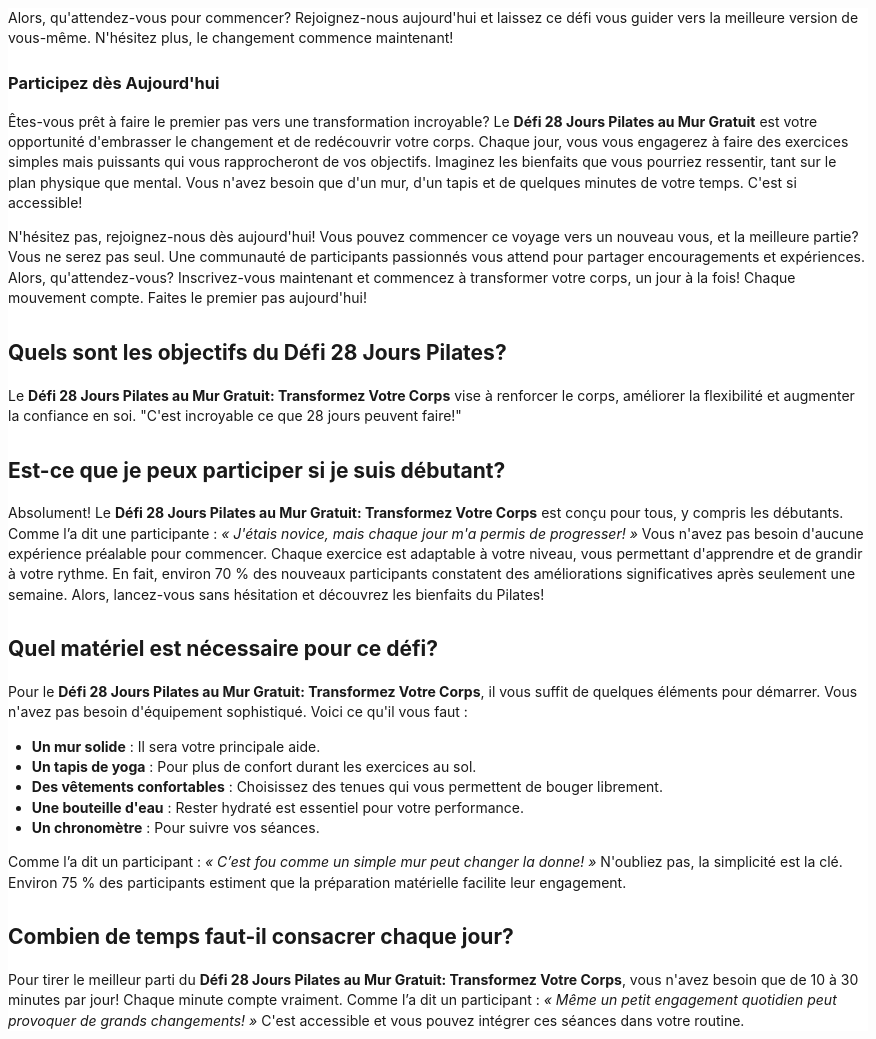 Alors, qu'attendez-vous pour commencer? Rejoignez-nous aujourd'hui et laissez ce défi vous guider vers la meilleure version de vous-même. N'hésitez plus, le changement commence maintenant!

### Participez dès Aujourd'hui

Êtes-vous prêt à faire le premier pas vers une transformation incroyable? Le **Défi 28 Jours Pilates au Mur Gratuit** est votre opportunité d'embrasser le changement et de redécouvrir votre corps. Chaque jour, vous vous engagerez à faire des exercices simples mais puissants qui vous rapprocheront de vos objectifs. Imaginez les bienfaits que vous pourriez ressentir, tant sur le plan physique que mental. Vous n'avez besoin que d'un mur, d'un tapis et de quelques minutes de votre temps. C'est si accessible!

N'hésitez pas, rejoignez-nous dès aujourd'hui! Vous pouvez commencer ce voyage vers un nouveau vous, et la meilleure partie? Vous ne serez pas seul. Une communauté de participants passionnés vous attend pour partager encouragements et expériences. Alors, qu'attendez-vous? Inscrivez-vous maintenant et commencez à transformer votre corps, un jour à la fois! Chaque mouvement compte. Faites le premier pas aujourd'hui!

## Quels sont les objectifs du Défi 28 Jours Pilates?

Le **Défi 28 Jours Pilates au Mur Gratuit: Transformez Votre Corps** vise à renforcer le corps, améliorer la flexibilité et augmenter la confiance en soi. "C'est incroyable ce que 28 jours peuvent faire!"

## Est-ce que je peux participer si je suis débutant?

Absolument! Le **Défi 28 Jours Pilates au Mur Gratuit: Transformez Votre Corps** est conçu pour tous, y compris les débutants. Comme l’a dit une participante : _« J'étais novice, mais chaque jour m'a permis de progresser! »_ Vous n'avez pas besoin d'aucune expérience préalable pour commencer. Chaque exercice est adaptable à votre niveau, vous permettant d'apprendre et de grandir à votre rythme. En fait, environ 70 % des nouveaux participants constatent des améliorations significatives après seulement une semaine. Alors, lancez-vous sans hésitation et découvrez les bienfaits du Pilates!

## Quel matériel est nécessaire pour ce défi?

Pour le **Défi 28 Jours Pilates au Mur Gratuit: Transformez Votre Corps**, il vous suffit de quelques éléments pour démarrer. Vous n'avez pas besoin d'équipement sophistiqué. Voici ce qu'il vous faut :

-   **Un mur solide** : Il sera votre principale aide.
-   **Un tapis de yoga** : Pour plus de confort durant les exercices au sol.
-   **Des vêtements confortables** : Choisissez des tenues qui vous permettent de bouger librement.
-   **Une bouteille d'eau** : Rester hydraté est essentiel pour votre performance.
-   **Un chronomètre** : Pour suivre vos séances.

Comme l’a dit un participant : _« C’est fou comme un simple mur peut changer la donne! »_ N'oubliez pas, la simplicité est la clé. Environ 75 % des participants estiment que la préparation matérielle facilite leur engagement.

## Combien de temps faut-il consacrer chaque jour?

Pour tirer le meilleur parti du **Défi 28 Jours Pilates au Mur Gratuit: Transformez Votre Corps**, vous n'avez besoin que de 10 à 30 minutes par jour! Chaque minute compte vraiment. Comme l’a dit un participant : _« Même un petit engagement quotidien peut provoquer de grands changements! »_ C'est accessible et vous pouvez intégrer ces séances dans votre routine.
